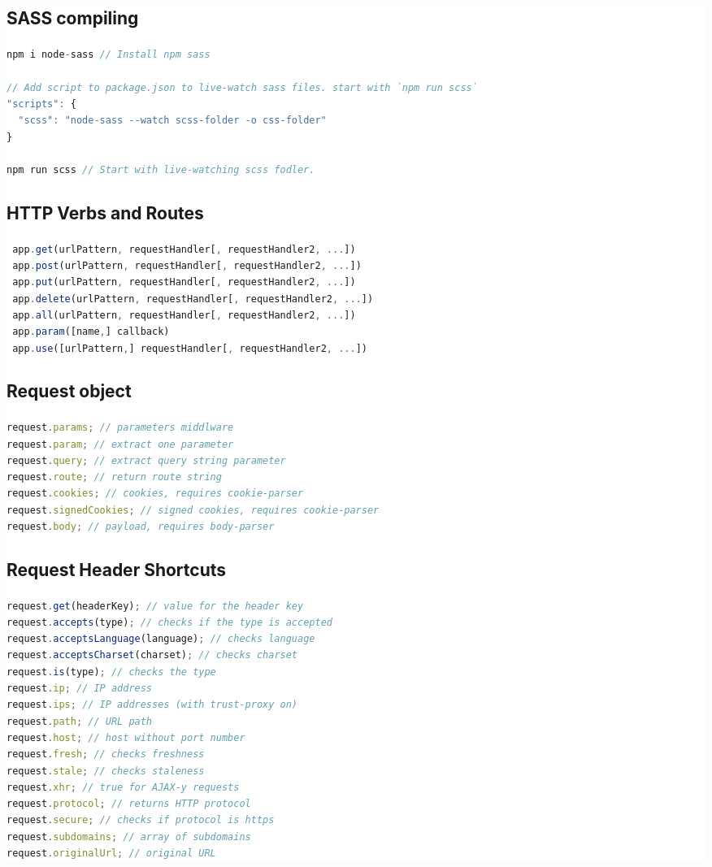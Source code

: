 ## SASS compiling

```js
npm i node-sass // Install npm sass

// Add script to package.json to live-watch sass files. start with `npm run scss`
"scripts": {
  "scss": "node-sass --watch scss-folder -o css-folder"
}

npm run scss // Start with live-watching scss fodler.
```

## HTTP Verbs and Routes

```js
 app.get(urlPattern, requestHandler[, requestHandler2, ...])
 app.post(urlPattern, requestHandler[, requestHandler2, ...])
 app.put(urlPattern, requestHandler[, requestHandler2, ...])
 app.delete(urlPattern, requestHandler[, requestHandler2, ...])
 app.all(urlPattern, requestHandler[, requestHandler2, ...])
 app.param([name,] callback)
 app.use([urlPattern,] requestHandler[, requestHandler2, ...])
```

## Request object

```js
request.params; // parameters middlware
request.param; // extract one parameter
request.query; // extract query string parameter
request.route; // return route string
request.cookies; // cookies, requires cookie-parser
request.signedCookies; // signed cookies, requires cookie-parser
request.body; // payload, requires body-parser
```

## Request Header Shortcuts

```js
request.get(headerKey); // value for the header key
request.accepts(type); // checks if the type is accepted
request.acceptsLanguage(language); // checks language
request.acceptsCharset(charset); // checks charset
request.is(type); // checks the type
request.ip; // IP address
request.ips; // IP addresses (with trust-proxy on)
request.path; // URL path
request.host; // host without port number
request.fresh; // checks freshness
request.stale; // checks staleness
request.xhr; // true for AJAX-y requests
request.protocol; // returns HTTP protocol
request.secure; // checks if protocol is https
request.subdomains; // array of subdomains
request.originalUrl; // original URL
```

